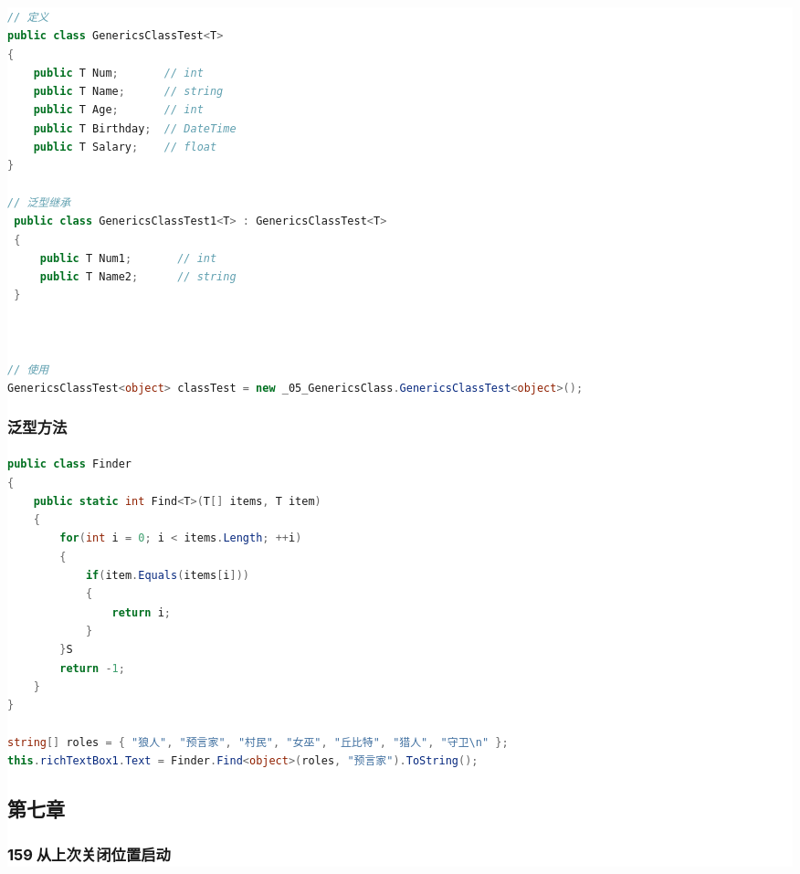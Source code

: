 ```C#
// 定义
public class GenericsClassTest<T>
{
    public T Num;       // int
    public T Name;      // string 
    public T Age;       // int
    public T Birthday;  // DateTime
    public T Salary;    // float  
}

// 泛型继承
 public class GenericsClassTest1<T> : GenericsClassTest<T>
 {
     public T Num1;       // int
     public T Name2;      // string 
 }



// 使用
GenericsClassTest<object> classTest = new _05_GenericsClass.GenericsClassTest<object>();

```


### 泛型方法

```C#
public class Finder
{
    public static int Find<T>(T[] items, T item)
    {
        for(int i = 0; i < items.Length; ++i)
        {
            if(item.Equals(items[i]))
            {
                return i;
            }
        }S
        return -1;
    }
}

string[] roles = { "狼人", "预言家", "村民", "女巫", "丘比特", "猎人", "守卫\n" };
this.richTextBox1.Text = Finder.Find<object>(roles, "预言家").ToString();

```
## 第七章

### 159 从上次关闭位置启动
